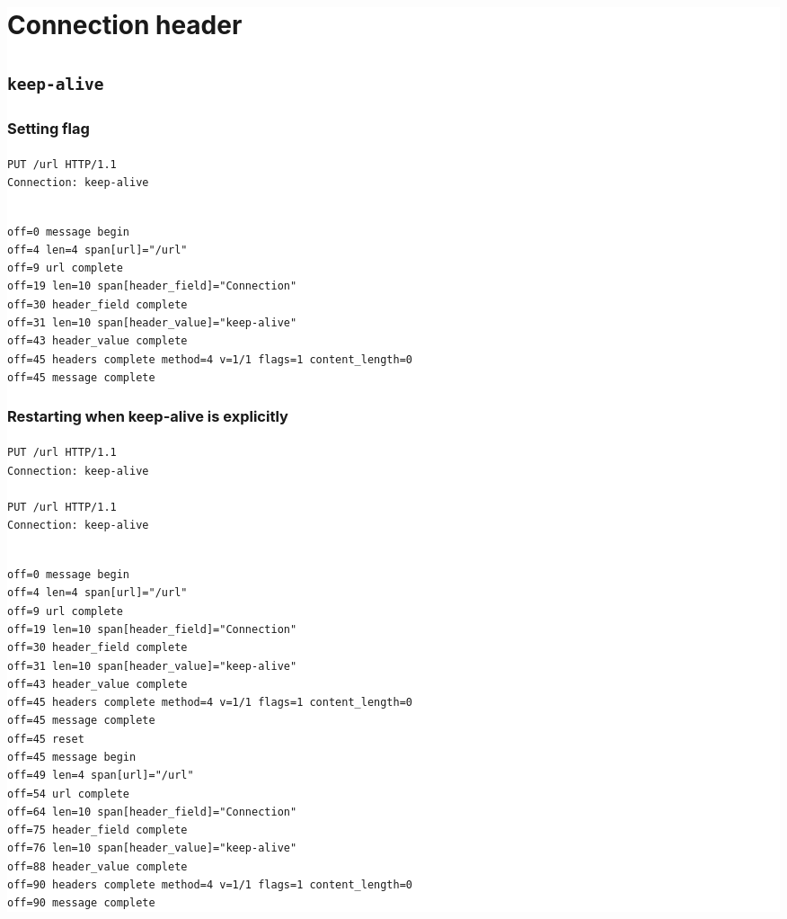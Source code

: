 Connection header
=================

## `keep-alive`

### Setting flag


```http
PUT /url HTTP/1.1
Connection: keep-alive


```

```log
off=0 message begin
off=4 len=4 span[url]="/url"
off=9 url complete
off=19 len=10 span[header_field]="Connection"
off=30 header_field complete
off=31 len=10 span[header_value]="keep-alive"
off=43 header_value complete
off=45 headers complete method=4 v=1/1 flags=1 content_length=0
off=45 message complete
```

### Restarting when keep-alive is explicitly


```http
PUT /url HTTP/1.1
Connection: keep-alive

PUT /url HTTP/1.1
Connection: keep-alive


```

```log
off=0 message begin
off=4 len=4 span[url]="/url"
off=9 url complete
off=19 len=10 span[header_field]="Connection"
off=30 header_field complete
off=31 len=10 span[header_value]="keep-alive"
off=43 header_value complete
off=45 headers complete method=4 v=1/1 flags=1 content_length=0
off=45 message complete
off=45 reset
off=45 message begin
off=49 len=4 span[url]="/url"
off=54 url complete
off=64 len=10 span[header_field]="Connection"
off=75 header_field complete
off=76 len=10 span[header_value]="keep-alive"
off=88 header_value complete
off=90 headers complete method=4 v=1/1 flags=1 content_length=0
off=90 message complete
```

